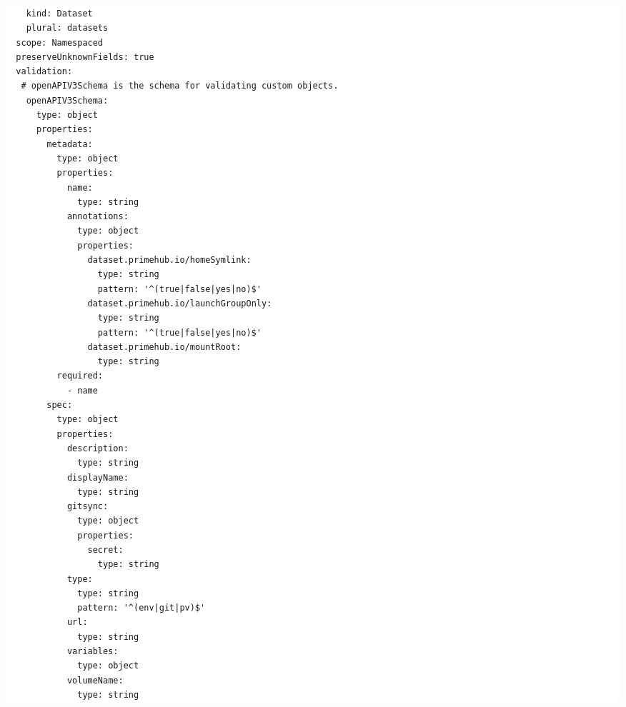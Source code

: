 ```
    kind: Dataset
    plural: datasets
  scope: Namespaced
  preserveUnknownFields: true
  validation:
   # openAPIV3Schema is the schema for validating custom objects.
    openAPIV3Schema:
      type: object
      properties:
        metadata:
          type: object
          properties:
            name:
              type: string
            annotations:
              type: object
              properties:
                dataset.primehub.io/homeSymlink:
                  type: string
                  pattern: '^(true|false|yes|no)$'
                dataset.primehub.io/launchGroupOnly:
                  type: string
                  pattern: '^(true|false|yes|no)$'
                dataset.primehub.io/mountRoot:
                  type: string
          required:
            - name
        spec:
          type: object
          properties:
            description:
              type: string
            displayName:
              type: string
            gitsync:
              type: object
              properties:
                secret:
                  type: string
            type:
              type: string
              pattern: '^(env|git|pv)$'
            url:
              type: string
            variables:
              type: object
            volumeName:
              type: string

```
